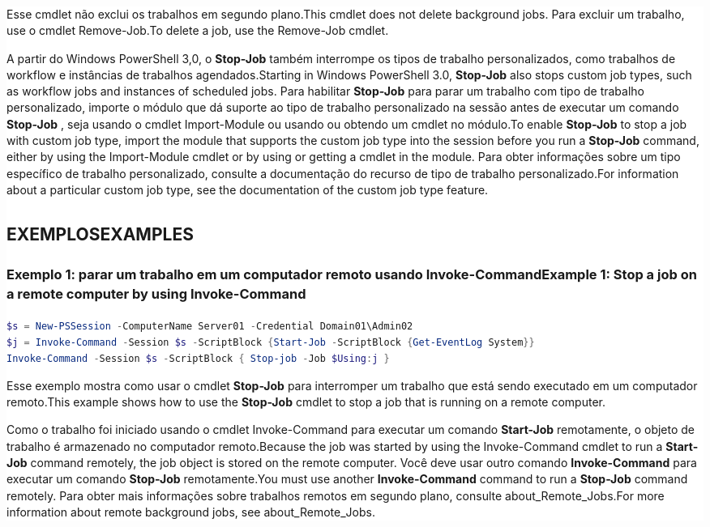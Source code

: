 <span data-ttu-id="a6e88-119">Esse cmdlet não exclui os trabalhos em segundo plano.</span><span class="sxs-lookup"><span data-stu-id="a6e88-119">This cmdlet does not delete background jobs.</span></span>
<span data-ttu-id="a6e88-120">Para excluir um trabalho, use o cmdlet Remove-Job.</span><span class="sxs-lookup"><span data-stu-id="a6e88-120">To delete a job, use the Remove-Job cmdlet.</span></span>

<span data-ttu-id="a6e88-121">A partir do Windows PowerShell 3,0, o **Stop-Job** também interrompe os tipos de trabalho personalizados, como trabalhos de workflow e instâncias de trabalhos agendados.</span><span class="sxs-lookup"><span data-stu-id="a6e88-121">Starting in Windows PowerShell 3.0, **Stop-Job** also stops custom job types, such as workflow jobs and instances of scheduled jobs.</span></span>
<span data-ttu-id="a6e88-122">Para habilitar **Stop-Job** para parar um trabalho com tipo de trabalho personalizado, importe o módulo que dá suporte ao tipo de trabalho personalizado na sessão antes de executar um comando **Stop-Job** , seja usando o cmdlet Import-Module ou usando ou obtendo um cmdlet no módulo.</span><span class="sxs-lookup"><span data-stu-id="a6e88-122">To enable **Stop-Job** to stop a job with custom job type, import the module that supports the custom job type into the session before you run a **Stop-Job** command, either by using the Import-Module cmdlet or by using or getting a cmdlet in the module.</span></span>
<span data-ttu-id="a6e88-123">Para obter informações sobre um tipo específico de trabalho personalizado, consulte a documentação do recurso de tipo de trabalho personalizado.</span><span class="sxs-lookup"><span data-stu-id="a6e88-123">For information about a particular custom job type, see the documentation of the custom job type feature.</span></span>

## <span data-ttu-id="a6e88-124">EXEMPLOS</span><span class="sxs-lookup"><span data-stu-id="a6e88-124">EXAMPLES</span></span>

### <span data-ttu-id="a6e88-125">Exemplo 1: parar um trabalho em um computador remoto usando Invoke-Command</span><span class="sxs-lookup"><span data-stu-id="a6e88-125">Example 1: Stop a job on a remote computer by using Invoke-Command</span></span>

```powershell
$s = New-PSSession -ComputerName Server01 -Credential Domain01\Admin02
$j = Invoke-Command -Session $s -ScriptBlock {Start-Job -ScriptBlock {Get-EventLog System}}
Invoke-Command -Session $s -ScriptBlock { Stop-job -Job $Using:j }
```

<span data-ttu-id="a6e88-126">Esse exemplo mostra como usar o cmdlet **Stop-Job** para interromper um trabalho que está sendo executado em um computador remoto.</span><span class="sxs-lookup"><span data-stu-id="a6e88-126">This example shows how to use the **Stop-Job** cmdlet to stop a job that is running on a remote computer.</span></span>

<span data-ttu-id="a6e88-127">Como o trabalho foi iniciado usando o cmdlet Invoke-Command para executar um comando **Start-Job** remotamente, o objeto de trabalho é armazenado no computador remoto.</span><span class="sxs-lookup"><span data-stu-id="a6e88-127">Because the job was started by using the Invoke-Command cmdlet to run a **Start-Job** command remotely, the job object is stored on the remote computer.</span></span>
<span data-ttu-id="a6e88-128">Você deve usar outro comando **Invoke-Command** para executar um comando **Stop-Job** remotamente.</span><span class="sxs-lookup"><span data-stu-id="a6e88-128">You must use another **Invoke-Command** command to run a **Stop-Job** command remotely.</span></span>
<span data-ttu-id="a6e88-129">Para obter mais informações sobre trabalhos remotos em segundo plano, consulte about_Remote_Jobs.</span><span class="sxs-lookup"><span data-stu-id="a6e88-129">For more information about remote background jobs, see about_Remote_Jobs.</span></span>
